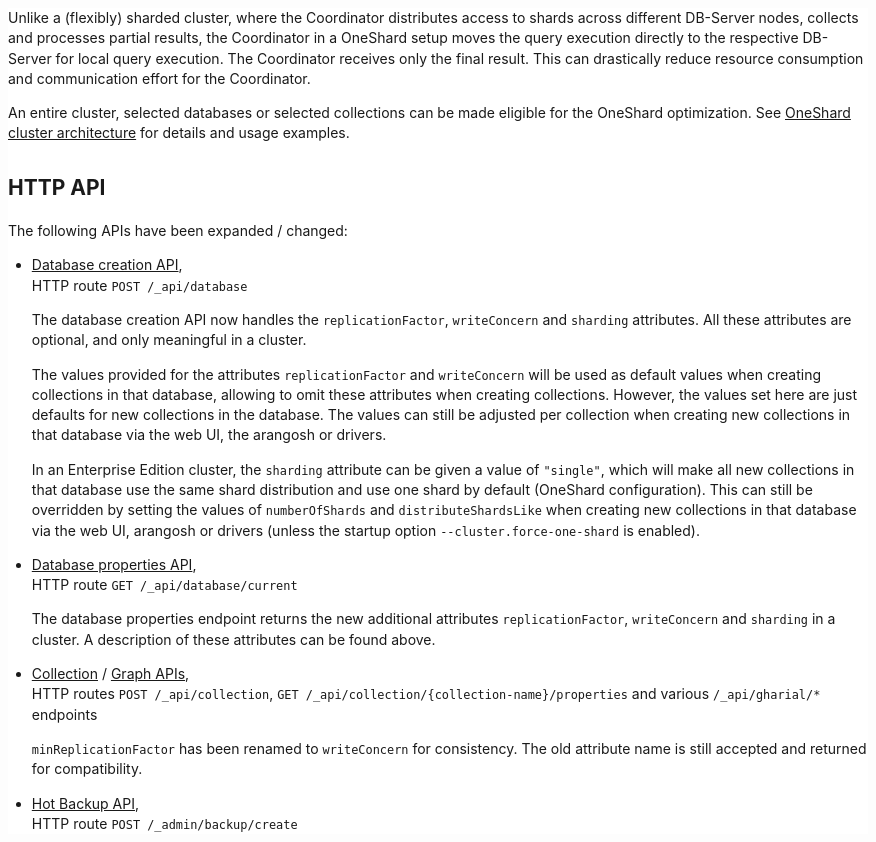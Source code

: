 Unlike a (flexibly) sharded cluster, where the Coordinator distributes access
to shards across different DB-Server nodes, collects and processes partial
results, the Coordinator in a OneShard setup moves the query execution directly
to the respective DB-Server for local query execution. The Coordinator receives
only the final result. This can drastically reduce resource consumption and
communication effort for the Coordinator.

An entire cluster, selected databases or selected collections can be made
eligible for the OneShard optimization. See [OneShard cluster architecture](../../advanced-topics/deployment/oneshard.md)
for details and usage examples.

## HTTP API

The following APIs have been expanded / changed:

- [Database creation API](../../http/databases.md#create-database),<br>
  HTTP route `POST /_api/database`

  The database creation API now handles the `replicationFactor`, `writeConcern`
  and `sharding` attributes. All these attributes are optional, and only
  meaningful in a cluster.

  The values provided for the attributes `replicationFactor` and `writeConcern`
  will be used as default values when creating collections in that database,
  allowing to omit these attributes when creating collections. However, the
  values set here are just defaults for new collections in the database.
  The values can still be adjusted per collection when creating new collections
  in that database via the web UI, the arangosh or drivers.

  In an Enterprise Edition cluster, the `sharding` attribute can be given a
  value of `"single"`, which will make all new collections in that database use
  the same shard distribution and use one shard by default (OneShard
  configuration). This can still be overridden by setting the values of
  `numberOfShards` and `distributeShardsLike` when creating new collections in
  that database via the web UI, arangosh or drivers (unless the startup option
  `--cluster.force-one-shard` is enabled).

- [Database properties API](../../http/databases.md#information-of-the-database),<br>
  HTTP route `GET /_api/database/current`

  The database properties endpoint returns the new additional attributes
  `replicationFactor`, `writeConcern` and `sharding` in a cluster.
  A description of these attributes can be found above.

- [Collection](../../http/collections.md) / [Graph APIs](../../http/graphs/named-graphs.md#management),<br>
  HTTP routes `POST /_api/collection`, `GET /_api/collection/{collection-name}/properties`
  and various `/_api/gharial/*` endpoints

  `minReplicationFactor` has been renamed to `writeConcern` for consistency.
  The old attribute name is still accepted and returned for compatibility.

- [Hot Backup API](../../http/hot-backups.md#create-backup),<br>
  HTTP route `POST /_admin/backup/create`
